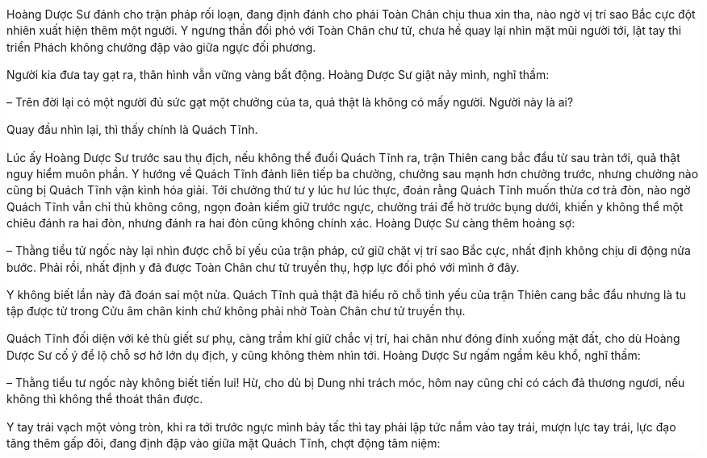 Hoàng Dược Sư đánh cho trận pháp rối loạn, đang định đánh cho phái Toàn Chân chịu thua xin tha, nào ngờ vị trí sao Bắc cực đột nhiên xuất hiện thêm một người. Y ngưng thần đối phó với Toàn Chân chư tử, chưa hề quay lại nhìn mặt mũi người tới, lật tay thi triển Phách không chưởng đập vào giữa ngực đối phương.

Người kia đưa tay gạt ra, thân hình vẫn vững vàng bất động. Hoàng Dược Sư giật nảy mình, nghĩ thầm:

– Trên đời lại có một người đủ sức gạt một chưởng của ta, quả thật là không có mấy người. Người này là ai?

Quay đầu nhìn lại, thì thấy chính là Quách Tĩnh.

Lúc ấy Hoàng Dược Sư trước sau thụ địch, nếu không thể đuổi Quách Tĩnh ra, trận Thiên cang bắc đẩu từ sau tràn tới, quả thật nguy hiểm muôn phần. Y hướng về Quách Tĩnh đánh liên tiếp ba chưởng, chưởng sau mạnh hơn chưởng trước, nhưng chưởng nào cũng bị Quách Tĩnh vận kình hóa giải. Tới chưởng thứ tư y lúc hư lúc thực, đoán rằng Quách Tĩnh muốn thừa cơ trả đòn, nào ngờ Quách Tĩnh vẫn chỉ thủ không công, ngọn đoản kiếm giữ trước ngực, chưởng trái để hờ trước bụng dưới, khiến y không thể một chiêu đánh ra hai đòn, nhưng đánh ra hai đòn cũng không chính xác. Hoàng Dược Sư càng thêm hoảng sợ:

– Thằng tiểu tử ngốc này lại nhìn được chỗ bí yếu của trận pháp, cứ giữ chặt vị trí sao Bắc cực, nhất định không chịu di động nửa bước. Phải rồi, nhất định y đã được Toàn Chân chư tử truyền thụ, hợp lực đối phó với mình ở đây.

Y không biết lần này đã đoán sai một nửa. Quách Tĩnh quả thật đã hiểu rõ chỗ tinh yếu của trận Thiên cang bắc đẩu nhưng là tu tập được từ trong Cửu âm chân kinh chứ không phải nhờ Toàn Chân chư tử truyền thụ.

Quách Tĩnh đối diện với kẻ thù giết sư phụ, càng trầm khí giữ chắc vị trí, hai chân như đóng đinh xuống mặt đất, cho dù Hoàng Dược Sư cố ý để lộ chỗ sơ hở lớn dụ địch, y cũng không thèm nhìn tới. Hoàng Dược Sư ngấm ngầm kêu khổ, nghĩ thầm:

– Thằng tiểu tư ngốc này không biết tiến lui! Hừ, cho dù bị Dung nhi trách móc, hôm nay cũng chỉ có cách đả thương ngươi, nếu không thì không thể thoát thân được.

Y tay trái vạch một vòng tròn, khi ra tới trước ngực mình bảy tấc thì tay phải lập tức nắm vào tay trái, mượn lực tay trái, lực đạo tăng thêm gấp đôi, đang định đập vào giữa mặt Quách Tĩnh, chợt động tâm niệm:


